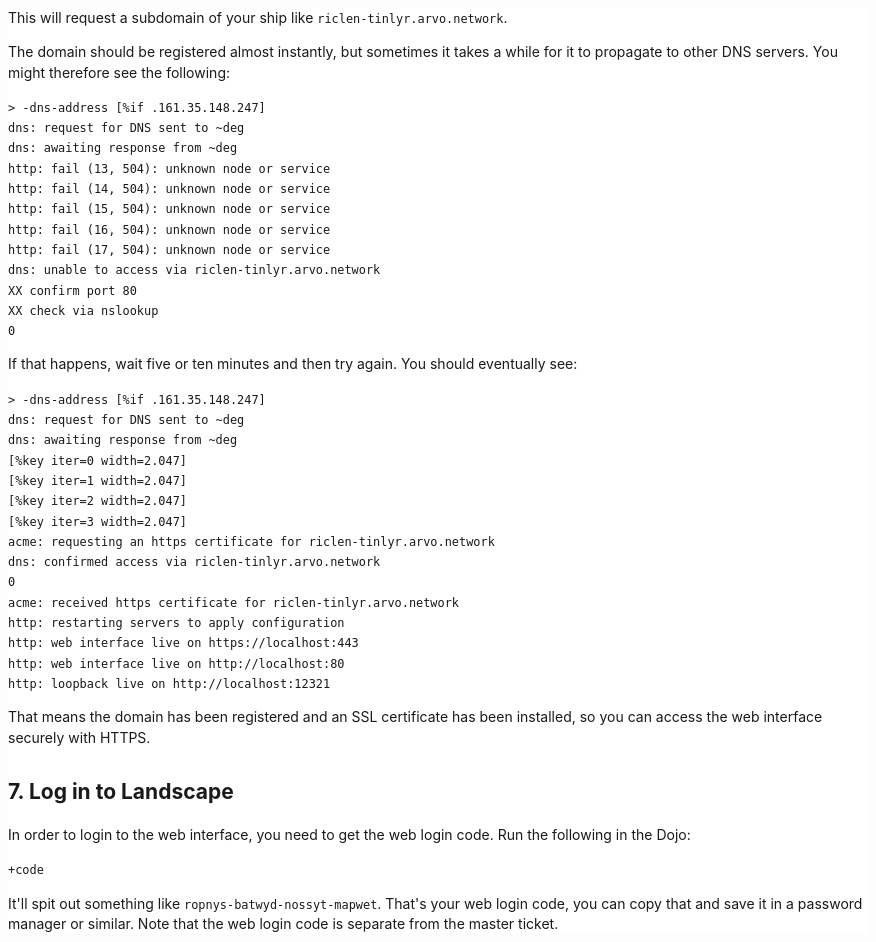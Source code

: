 This will request a subdomain of your ship like `riclen-tinlyr.arvo.network`.

The domain should be registered almost instantly, but sometimes it takes a while
for it to propagate to other DNS servers. You might therefore see the following:

```
> -dns-address [%if .161.35.148.247]
dns: request for DNS sent to ~deg
dns: awaiting response from ~deg
http: fail (13, 504): unknown node or service
http: fail (14, 504): unknown node or service
http: fail (15, 504): unknown node or service
http: fail (16, 504): unknown node or service
http: fail (17, 504): unknown node or service
dns: unable to access via riclen-tinlyr.arvo.network
XX confirm port 80
XX check via nslookup
0
```

If that happens, wait five or ten minutes and then try again. You should
eventually see:

```
> -dns-address [%if .161.35.148.247]
dns: request for DNS sent to ~deg
dns: awaiting response from ~deg
[%key iter=0 width=2.047]
[%key iter=1 width=2.047]
[%key iter=2 width=2.047]
[%key iter=3 width=2.047]
acme: requesting an https certificate for riclen-tinlyr.arvo.network
dns: confirmed access via riclen-tinlyr.arvo.network
0
acme: received https certificate for riclen-tinlyr.arvo.network
http: restarting servers to apply configuration
http: web interface live on https://localhost:443
http: web interface live on http://localhost:80
http: loopback live on http://localhost:12321
```

That means the domain has been registered and an SSL certificate has been
installed, so you can access the web interface securely with HTTPS.

## 7. Log in to Landscape

In order to login to the web interface, you need to get the web login code. Run
the following in the Dojo:

``` {% copy=true %}
+code
```

It'll spit out something like `ropnys-batwyd-nossyt-mapwet`. That's your web
login code, you can copy that and save it in a password manager or similar. Note
that the web login code is separate from the master ticket.
